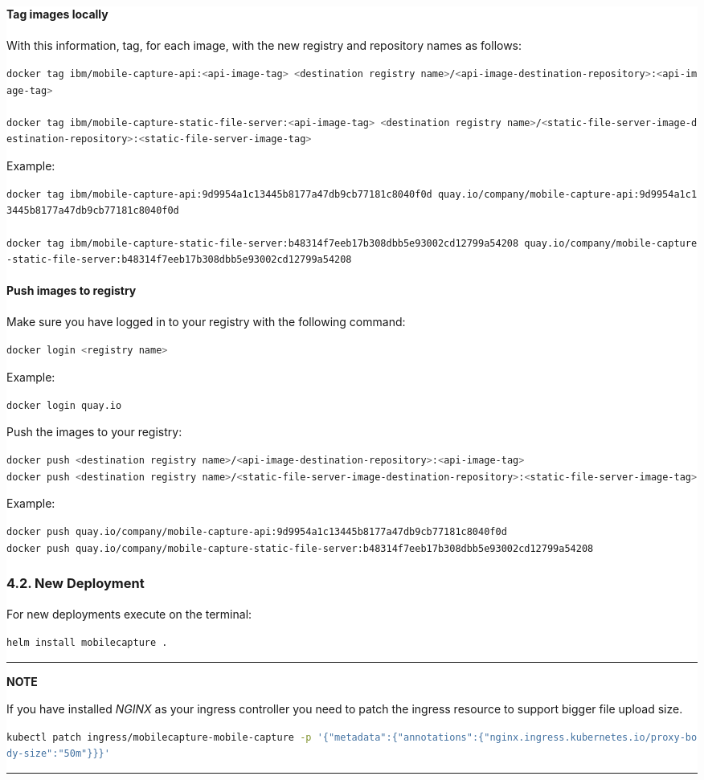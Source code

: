 #### Tag images locally

With this information, tag, for each image, with the new registry and repository names as follows:
```bash
docker tag ibm/mobile-capture-api:<api-image-tag> <destination registry name>/<api-image-destination-repository>:<api-image-tag>

docker tag ibm/mobile-capture-static-file-server:<api-image-tag> <destination registry name>/<static-file-server-image-destination-repository>:<static-file-server-image-tag>
```

Example:
```bash
docker tag ibm/mobile-capture-api:9d9954a1c13445b8177a47db9cb77181c8040f0d quay.io/company/mobile-capture-api:9d9954a1c13445b8177a47db9cb77181c8040f0d

docker tag ibm/mobile-capture-static-file-server:b48314f7eeb17b308dbb5e93002cd12799a54208 quay.io/company/mobile-capture-static-file-server:b48314f7eeb17b308dbb5e93002cd12799a54208
```

#### Push images to registry

Make sure you have logged in to your registry with the following command:
```bash
docker login <registry name>
```
Example:
```bash
docker login quay.io
```

Push the images to your registry:
```bash
docker push <destination registry name>/<api-image-destination-repository>:<api-image-tag>
docker push <destination registry name>/<static-file-server-image-destination-repository>:<static-file-server-image-tag>
```
Example:
```bash
docker push quay.io/company/mobile-capture-api:9d9954a1c13445b8177a47db9cb77181c8040f0d
docker push quay.io/company/mobile-capture-static-file-server:b48314f7eeb17b308dbb5e93002cd12799a54208
```


### 4.2. New Deployment
For new deployments execute on the terminal:
```bash
helm install mobilecapture .
```

---
**NOTE**

If you have installed _NGINX_ as your ingress controller you need to patch the ingress resource to support bigger file upload size.
```bash
kubectl patch ingress/mobilecapture-mobile-capture -p '{"metadata":{"annotations":{"nginx.ingress.kubernetes.io/proxy-body-size":"50m"}}}'
```

---